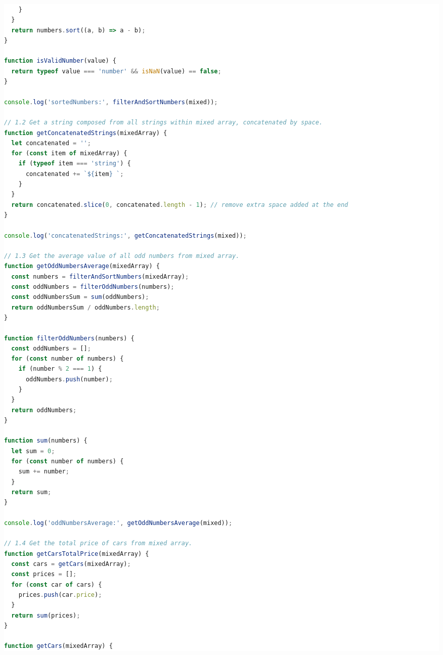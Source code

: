 ```javascript
    }
  }
  return numbers.sort((a, b) => a - b);
}

function isValidNumber(value) {
  return typeof value === 'number' && isNaN(value) == false;
}

console.log('sortedNumbers:', filterAndSortNumbers(mixed));

// 1.2 Get a string composed from all strings within mixed array, concatenated by space.
function getConcatenatedStrings(mixedArray) {
  let concatenated = '';
  for (const item of mixedArray) {
    if (typeof item === 'string') {
      concatenated += `${item} `;
    }
  }
  return concatenated.slice(0, concatenated.length - 1); // remove extra space added at the end
}

console.log('concatenatedStrings:', getConcatenatedStrings(mixed));

// 1.3 Get the average value of all odd numbers from mixed array.
function getOddNumbersAverage(mixedArray) {
  const numbers = filterAndSortNumbers(mixedArray);
  const oddNumbers = filterOddNumbers(numbers);
  const oddNumbersSum = sum(oddNumbers);
  return oddNumbersSum / oddNumbers.length;
}

function filterOddNumbers(numbers) {
  const oddNumbers = [];
  for (const number of numbers) {
    if (number % 2 === 1) {
      oddNumbers.push(number);
    }
  }
  return oddNumbers;
}

function sum(numbers) {
  let sum = 0;
  for (const number of numbers) {
    sum += number;
  }
  return sum;
}

console.log('oddNumbersAverage:', getOddNumbersAverage(mixed));

// 1.4 Get the total price of cars from mixed array.
function getCarsTotalPrice(mixedArray) {
  const cars = getCars(mixedArray);
  const prices = [];
  for (const car of cars) {
    prices.push(car.price);
  }
  return sum(prices);
}

function getCars(mixedArray) {
```